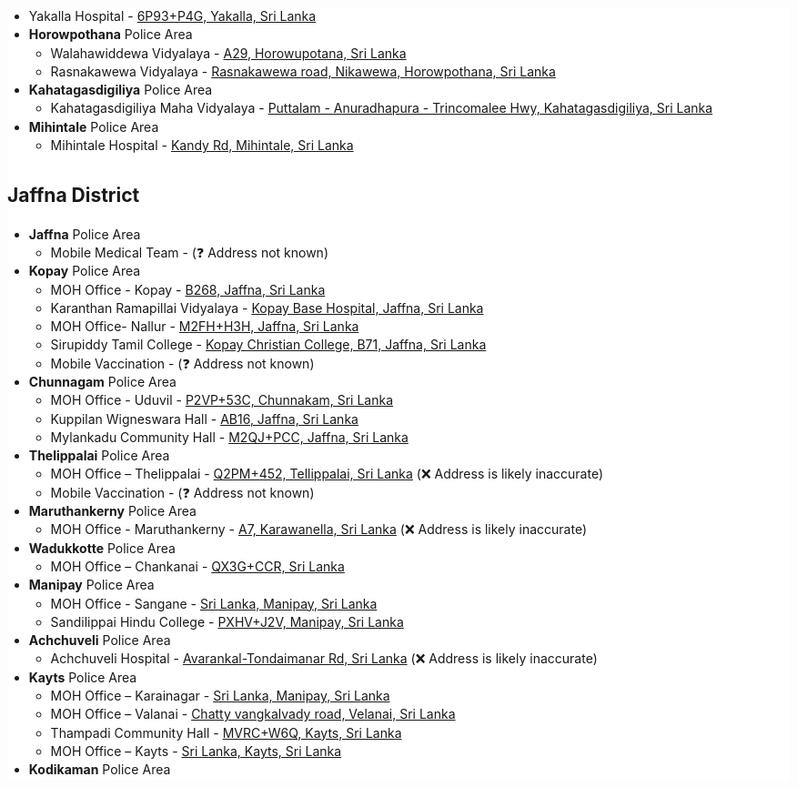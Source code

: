   * Yakalla Hospital - [6P93+P4G, Yakalla, Sri Lanka](https://www.google.lk/maps/place/8.2193N,80.70284E) 
* **Horowpothana** Police Area
  * Walahawiddewa Vidyalaya - [A29, Horowupotana, Sri Lanka](https://www.google.lk/maps/place/8.552126N,80.830957E) 
  * Rasnakawewa Vidyalaya - [Rasnakawewa road, Nikawewa, Horowpothana, Sri Lanka](https://www.google.lk/maps/place/8.575069N,80.746648E) 
* **Kahatagasdigiliya** Police Area
  * Kahatagasdigiliya Maha Vidyalaya - [Puttalam - Anuradhapura - Trincomalee Hwy, Kahatagasdigiliya, Sri Lanka](https://www.google.lk/maps/place/8.426892N,80.694672E) 
* **Mihintale** Police Area
  * Mihintale Hospital - [Kandy Rd, Mihintale, Sri Lanka](https://www.google.lk/maps/place/8.35505N,80.509287E) 
## Jaffna District
* **Jaffna** Police Area
  * Mobile Medical Team - (❓ Address not known) 
* **Kopay** Police Area
  * MOH Office - Kopay - [B268, Jaffna, Sri Lanka](https://www.google.lk/maps/place/9.706729N,80.065433E) 
  * Karanthan Ramapillai Vidyalaya - [Kopay Base Hospital, Jaffna, Sri Lanka](https://www.google.lk/maps/place/9.711206N,80.059962E) 
  * MOH Office- Nallur - [M2FH+H3H, Jaffna, Sri Lanka](https://www.google.lk/maps/place/9.673947N,80.027736E) 
  * Sirupiddy Tamil College - [Kopay Christian College, B71, Jaffna, Sri Lanka](https://www.google.lk/maps/place/9.701425N,80.066057E) 
  * Mobile Vaccination - (❓ Address not known) 
* **Chunnagam** Police Area
  * MOH Office - Uduvil - [P2VP+53C, Chunnakam, Sri Lanka](https://www.google.lk/maps/place/9.742938N,80.035132E) 
  * Kuppilan Wigneswara Hall - [AB16, Jaffna, Sri Lanka](https://www.google.lk/maps/place/9.664467N,80.010483E) 
  * Mylankadu Community Hall - [M2QJ+PCC, Jaffna, Sri Lanka](https://www.google.lk/maps/place/9.689313N,80.031016E) 
* **Thelippalai** Police Area
  * MOH Office – Thelippalai - [Q2PM+452, Tellippalai, Sri Lanka](https://www.google.lk/maps/place/9.785272N,80.032899E) (❌ Address is likely inaccurate) 
  * Mobile Vaccination - (❓ Address not known) 
* **Maruthankerny** Police Area
  * MOH Office - Maruthankerny - [A7, Karawanella, Sri Lanka](https://www.google.lk/maps/place/7.023407N,80.262082E) (❌ Address is likely inaccurate) 
* **Wadukkotte** Police Area
  * MOH Office – Chankanai - [QX3G+CCR, Sri Lanka](https://www.google.lk/maps/place/9.753617N,79.976004E) 
* **Manipay** Police Area
  * MOH Office - Sangane - [Sri Lanka, Manipay, Sri Lanka](https://www.google.lk/maps/place/9.725097N,79.99772E) 
  * Sandilippai Hindu College - [PXHV+J2V, Manipay, Sri Lanka](https://www.google.lk/maps/place/9.729106N,79.992545E) 
* **Achchuveli** Police Area
  * Achchuveli Hospital - [Avarankal-Tondaimanar Rd, Sri Lanka](https://www.google.lk/maps/place/9.772721N,80.115501E) (❌ Address is likely inaccurate) 
* **Kayts** Police Area
  * MOH Office – Karainagar - [Sri Lanka, Manipay, Sri Lanka](https://www.google.lk/maps/place/9.725097N,79.99772E) 
  * MOH Office – Valanai - [Chatty vangkalvady road, Velanai, Sri Lanka](https://www.google.lk/maps/place/9.636317N,79.903777E) 
  * Thampadi Community Hall - [MVRC+W6Q, Kayts, Sri Lanka](https://www.google.lk/maps/place/9.692334N,79.870598E) 
  * MOH Office – Kayts - [Sri Lanka, Kayts, Sri Lanka](https://www.google.lk/maps/place/9.697759N,79.866366E) 
* **Kodikaman** Police Area